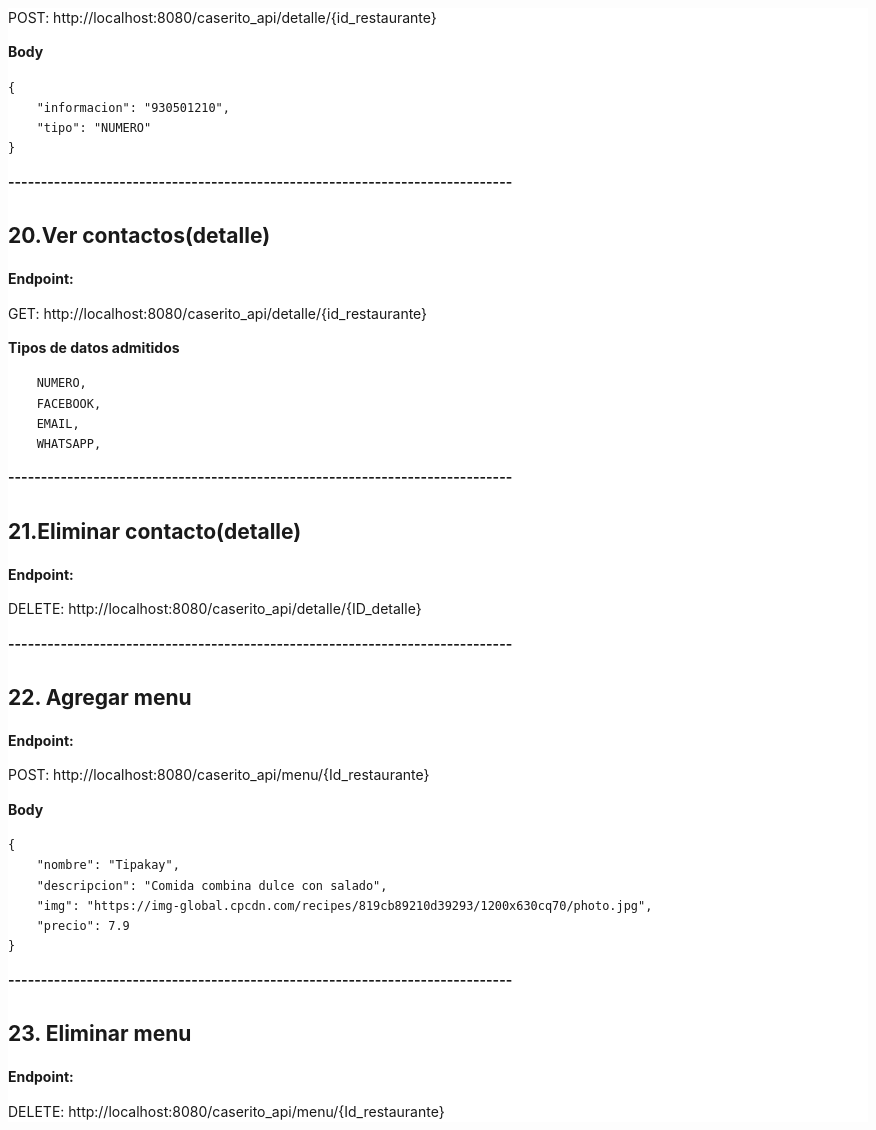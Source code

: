 POST: http://localhost:8080/caserito_api/detalle/{id_restaurante}

**Body**

````
{
    "informacion": "930501210",
    "tipo": "NUMERO"
}
````
**-----------------------------------------------------------------------------**
## 20.Ver contactos(detalle)
**Endpoint:**

GET: http://localhost:8080/caserito_api/detalle/{id_restaurante}

**Tipos de datos admitidos**

````
    NUMERO,
    FACEBOOK,
    EMAIL,
    WHATSAPP,
````
**-----------------------------------------------------------------------------**
## 21.Eliminar contacto(detalle)
**Endpoint:**

DELETE: http://localhost:8080/caserito_api/detalle/{ID_detalle}


**-----------------------------------------------------------------------------**
## 22. Agregar menu

**Endpoint:**

POST: http://localhost:8080/caserito_api/menu/{Id_restaurante}

**Body**

````
{
    "nombre": "Tipakay",
    "descripcion": "Comida combina dulce con salado",
    "img": "https://img-global.cpcdn.com/recipes/819cb89210d39293/1200x630cq70/photo.jpg",
    "precio": 7.9
}
````
**-----------------------------------------------------------------------------**
## 23. Eliminar menu

**Endpoint:**

DELETE: http://localhost:8080/caserito_api/menu/{Id_restaurante}
